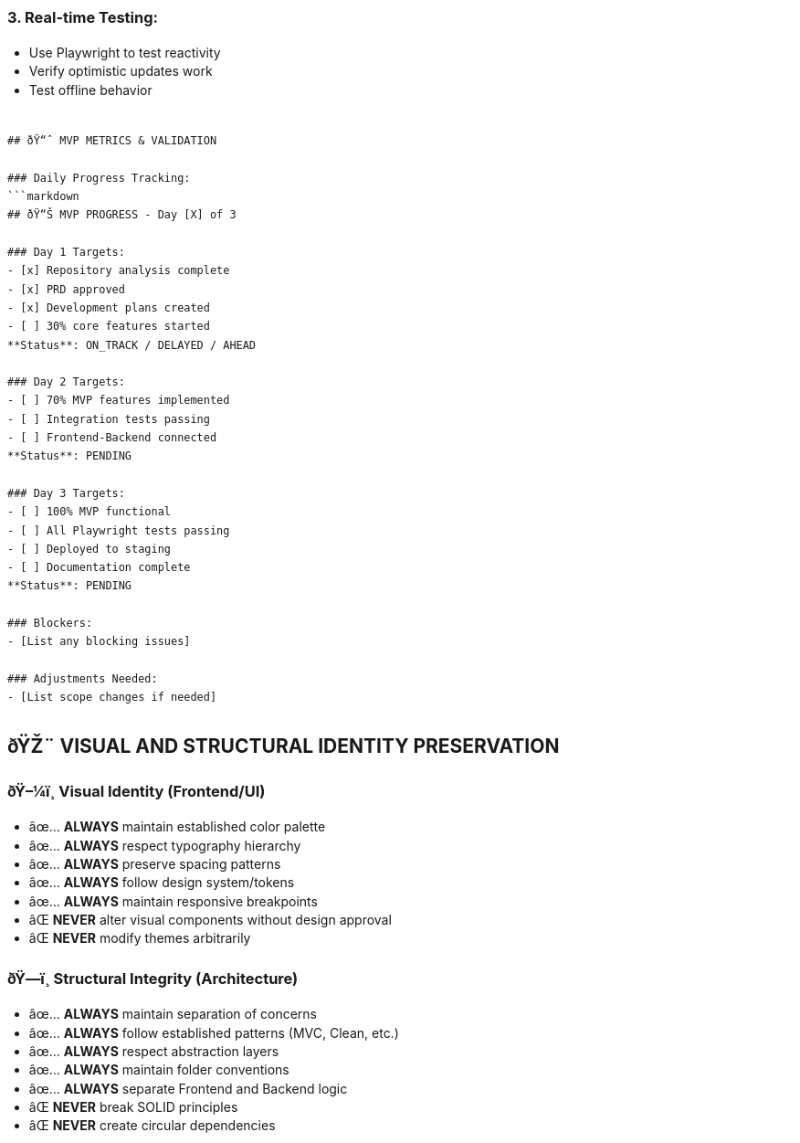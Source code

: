### 3. Real-time Testing:
- Use Playwright to test reactivity
- Verify optimistic updates work
- Test offline behavior
```

## ðŸ“ˆ MVP METRICS & VALIDATION

### Daily Progress Tracking:
```markdown
## ðŸ“Š MVP PROGRESS - Day [X] of 3

### Day 1 Targets:
- [x] Repository analysis complete
- [x] PRD approved
- [x] Development plans created
- [ ] 30% core features started
**Status**: ON_TRACK / DELAYED / AHEAD

### Day 2 Targets:
- [ ] 70% MVP features implemented
- [ ] Integration tests passing
- [ ] Frontend-Backend connected
**Status**: PENDING

### Day 3 Targets:
- [ ] 100% MVP functional
- [ ] All Playwright tests passing
- [ ] Deployed to staging
- [ ] Documentation complete
**Status**: PENDING

### Blockers:
- [List any blocking issues]

### Adjustments Needed:
- [List scope changes if needed]
```

## ðŸŽ¨ VISUAL AND STRUCTURAL IDENTITY PRESERVATION

### ðŸ–¼ï¸ Visual Identity (Frontend/UI)
- âœ… **ALWAYS** maintain established color palette
- âœ… **ALWAYS** respect typography hierarchy
- âœ… **ALWAYS** preserve spacing patterns
- âœ… **ALWAYS** follow design system/tokens
- âœ… **ALWAYS** maintain responsive breakpoints
- âŒ **NEVER** alter visual components without design approval
- âŒ **NEVER** modify themes arbitrarily

### ðŸ—ï¸ Structural Integrity (Architecture)
- âœ… **ALWAYS** maintain separation of concerns
- âœ… **ALWAYS** follow established patterns (MVC, Clean, etc.)
- âœ… **ALWAYS** respect abstraction layers
- âœ… **ALWAYS** maintain folder conventions
- âœ… **ALWAYS** separate Frontend and Backend logic
- âŒ **NEVER** break SOLID principles
- âŒ **NEVER** create circular dependencies
